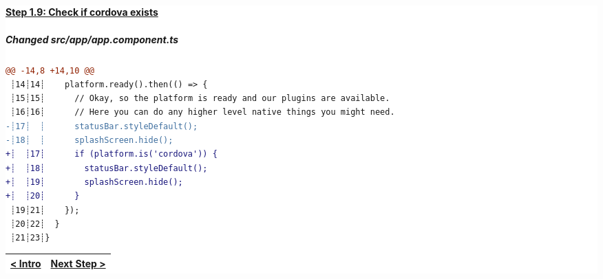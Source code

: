 [{]: <helper> (diffStep 1.9)

#### [Step 1.9: Check if cordova exists](https://github.com/Urigo/Ionic2CLI-Meteor-WhatsApp/commit/4a1f6dc)

##### Changed src&#x2F;app&#x2F;app.component.ts
```diff
@@ -14,8 +14,10 @@
 ┊14┊14┊    platform.ready().then(() => {
 ┊15┊15┊      // Okay, so the platform is ready and our plugins are available.
 ┊16┊16┊      // Here you can do any higher level native things you might need.
-┊17┊  ┊      statusBar.styleDefault();
-┊18┊  ┊      splashScreen.hide();
+┊  ┊17┊      if (platform.is('cordova')) {
+┊  ┊18┊        statusBar.styleDefault();
+┊  ┊19┊        splashScreen.hide();
+┊  ┊20┊      }
 ┊19┊21┊    });
 ┊20┊22┊  }
 ┊21┊23┊}
```

[}]: #

[{]: <helper> (navStep nextRef="https://angular-meteor.com/tutorials/whatsapp2/ionic/chats-page" prevRef="https://angular-meteor.com/tutorials/whatsapp2-tutorial")

| [< Intro](https://angular-meteor.com/tutorials/whatsapp2-tutorial) | [Next Step >](https://angular-meteor.com/tutorials/whatsapp2/ionic/chats-page) |
|:--------------------------------|--------------------------------:|

[}]: #



[{]: <helper> (diffStep 1.1)
[{]: <helper> (diffStep 1.2)
[{]: <helper> (diffStep 1.3)
[{]: <helper> (diffStep 1.4)
[{]: <helper> (diffStep 1.5)
[{]: <helper> (diffStep 1.7)